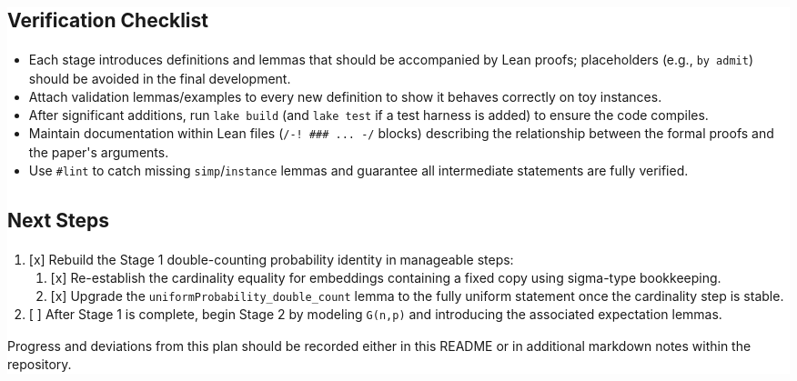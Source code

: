 ## Verification Checklist

- Each stage introduces definitions and lemmas that should be accompanied by Lean proofs; placeholders (e.g., `by admit`) should be avoided in the final development.
- Attach validation lemmas/examples to every new definition to show it behaves correctly on toy instances.
- After significant additions, run `lake build` (and `lake test` if a test harness is added) to ensure the code compiles.
- Maintain documentation within Lean files (`/-! ### ... -/` blocks) describing the relationship between the formal proofs and the paper's arguments.
- Use `#lint` to catch missing `simp`/`instance` lemmas and guarantee all intermediate statements are fully verified.

## Next Steps

1. [x] Rebuild the Stage 1 double-counting probability identity in manageable steps:
   1. [x] Re-establish the cardinality equality for embeddings containing a fixed copy using sigma-type bookkeeping.
   2. [x] Upgrade the `uniformProbability_double_count` lemma to the fully uniform statement once the cardinality step is stable.
2. [ ] After Stage 1 is complete, begin Stage 2 by modeling `G(n,p)` and introducing the associated expectation lemmas.

Progress and deviations from this plan should be recorded either in this README or in additional markdown notes within the repository.
